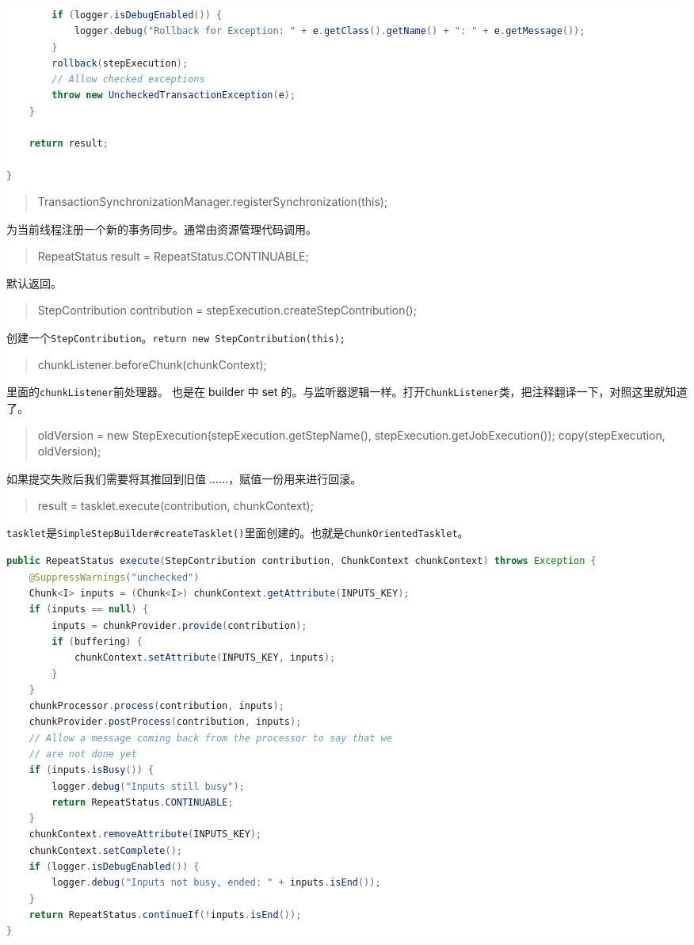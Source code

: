 ```java
        if (logger.isDebugEnabled()) {
            logger.debug("Rollback for Exception: " + e.getClass().getName() + ": " + e.getMessage());
        }
        rollback(stepExecution);
        // Allow checked exceptions
        throw new UncheckedTransactionException(e);
    }

    return result;

}
```

> TransactionSynchronizationManager.registerSynchronization(this);

为当前线程注册一个新的事务同步。通常由资源管理代码调用。

> RepeatStatus result = RepeatStatus.CONTINUABLE;

默认返回。

> StepContribution contribution = stepExecution.createStepContribution();

创建一个`StepContribution`。`return new StepContribution(this);`

> chunkListener.beforeChunk(chunkContext);

里面的`chunkListener`前处理器。 也是在 builder 中 set 的。与监听器逻辑一样。打开`ChunkListener`类，把注释翻译一下，对照这里就知道了。

> oldVersion = new StepExecution(stepExecution.getStepName(), stepExecution.getJobExecution()); copy(stepExecution,
> oldVersion);

如果提交失败后我们需要将其推回到旧值 ......，赋值一份用来进行回滚。

> result = tasklet.execute(contribution, chunkContext);

`tasklet`是`SimpleStepBuilder#createTasklet()`里面创建的。也就是`ChunkOrientedTasklet`。

```java
public RepeatStatus execute(StepContribution contribution, ChunkContext chunkContext) throws Exception {
    @SuppressWarnings("unchecked")
    Chunk<I> inputs = (Chunk<I>) chunkContext.getAttribute(INPUTS_KEY);
    if (inputs == null) {
        inputs = chunkProvider.provide(contribution);
        if (buffering) {
            chunkContext.setAttribute(INPUTS_KEY, inputs);
        }
    }
    chunkProcessor.process(contribution, inputs);
    chunkProvider.postProcess(contribution, inputs);
    // Allow a message coming back from the processor to say that we
    // are not done yet
    if (inputs.isBusy()) {
        logger.debug("Inputs still busy");
        return RepeatStatus.CONTINUABLE;
    }
    chunkContext.removeAttribute(INPUTS_KEY);
    chunkContext.setComplete();
    if (logger.isDebugEnabled()) {
        logger.debug("Inputs not busy, ended: " + inputs.isEnd());
    }
    return RepeatStatus.continueIf(!inputs.isEnd());
}
```
